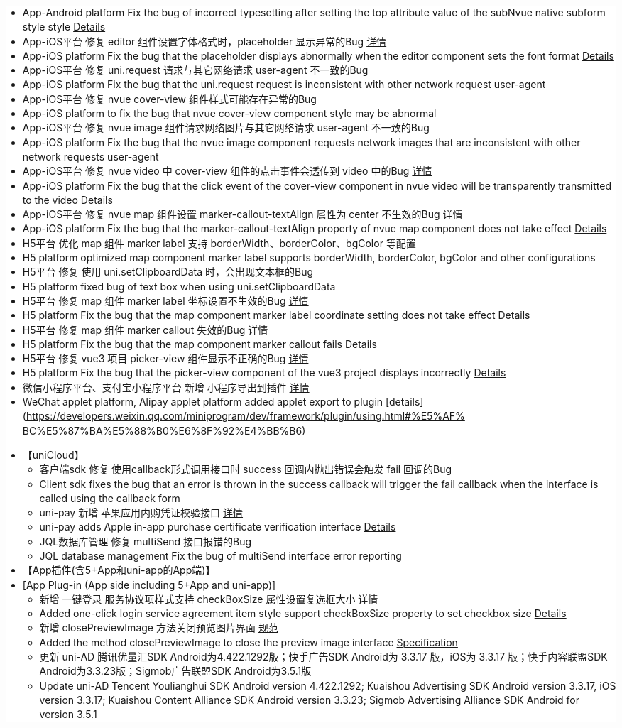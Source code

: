   + App-Android platform Fix the bug of incorrect typesetting after setting the top attribute value of the subNvue native subform style style [Details](https://ask.dcloud.net.cn/question/132913)
  + App-iOS平台 修复 editor 组件设置字体格式时，placeholder 显示异常的Bug [详情](https://ask.dcloud.net.cn/question/106127)
  + App-iOS platform Fix the bug that the placeholder displays abnormally when the editor component sets the font format [Details](https://ask.dcloud.net.cn/question/106127)
  + App-iOS平台 修复 uni.request 请求与其它网络请求 user-agent 不一致的Bug
  + App-iOS platform Fix the bug that the uni.request request is inconsistent with other network request user-agent
  + App-iOS平台 修复 nvue cover-view 组件样式可能存在异常的Bug
  + App-iOS platform to fix the bug that nvue cover-view component style may be abnormal
  + App-iOS平台 修复 nvue image 组件请求网络图片与其它网络请求 user-agent 不一致的Bug
  + App-iOS platform Fix the bug that the nvue image component requests network images that are inconsistent with other network requests user-agent
  + App-iOS平台 修复 nvue video 中 cover-view 组件的点击事件会透传到 video 中的Bug [详情](https://ask.dcloud.net.cn/question/132936)
  + App-iOS platform Fix the bug that the click event of the cover-view component in nvue video will be transparently transmitted to the video [Details](https://ask.dcloud.net.cn/question/132936)
  + App-iOS平台 修复 nvue map 组件设置 marker-callout-textAlign 属性为 center 不生效的Bug [详情](https://ask.dcloud.net.cn/question/133264)
  + App-iOS platform Fix the bug that the marker-callout-textAlign property of nvue map component does not take effect [Details](https://ask.dcloud.net.cn/question/133264)
  + H5平台 优化 map 组件 marker label 支持 borderWidth、borderColor、bgColor 等配置
  + H5 platform optimized map component marker label supports borderWidth, borderColor, bgColor and other configurations
  + H5平台 修复 使用 uni.setClipboardData 时，会出现文本框的Bug
  + H5 platform fixed bug of text box when using uni.setClipboardData
  + H5平台 修复 map 组件 marker label 坐标设置不生效的Bug [详情](https://ask.dcloud.net.cn/question/102514)
  + H5 platform Fix the bug that the map component marker label coordinate setting does not take effect [Details](https://ask.dcloud.net.cn/question/102514)
  + H5平台 修复 map 组件 marker callout 失效的Bug [详情](https://ask.dcloud.net.cn/question/133590)
  + H5 platform Fix the bug that the map component marker callout fails [Details](https://ask.dcloud.net.cn/question/133590)
  + H5平台 修复 vue3 项目 picker-view 组件显示不正确的Bug [详情](https://ask.dcloud.net.cn/question/132418)
  + H5 platform Fix the bug that the picker-view component of the vue3 project displays incorrectly [Details](https://ask.dcloud.net.cn/question/132418)
  + 微信小程序平台、支付宝小程序平台 新增 小程序导出到插件 [详情](https://developers.weixin.qq.com/miniprogram/dev/framework/plugin/using.html#%E5%AF%BC%E5%87%BA%E5%88%B0%E6%8F%92%E4%BB%B6)
  + WeChat applet platform, Alipay applet platform added applet export to plugin [details](https://developers.weixin.qq.com/miniprogram/dev/framework/plugin/using.html#%E5%AF% BC%E5%87%BA%E5%88%B0%E6%8F%92%E4%BB%B6)
* 【uniCloud】
  + 客户端sdk 修复 使用callback形式调用接口时 success 回调内抛出错误会触发 fail 回调的Bug
  + Client sdk fixes the bug that an error is thrown in the success callback will trigger the fail callback when the interface is called using the callback form
  + uni-pay 新增 苹果应用内购凭证校验接口 [详情](https://uniapp.dcloud.net.cn/uniCloud/unipay?id=verifyreceipt)
  + uni-pay adds Apple in-app purchase certificate verification interface [Details](https://uniapp.dcloud.net.cn/uniCloud/unipay?id=verifyreceipt)
  + JQL数据库管理 修复 multiSend 接口报错的Bug
  + JQL database management Fix the bug of multiSend interface error reporting
* 【App插件(含5+App和uni-app的App端)】
* [App Plug-in (App side including 5+App and uni-app)]
  + 新增 一键登录 服务协议项样式支持 checkBoxSize 属性设置复选框大小 [详情](https://uniapp.dcloud.io/univerify)
  + Added one-click login service agreement item style support checkBoxSize property to set checkbox size [Details](https://uniapp.dcloud.io/univerify)
  + 新增 closePreviewImage 方法关闭预览图片界面 [规范](https://www.html5plus.org/doc/zh_cn/nativeui.html#plus.nativeUI.closePreviewImage)
  + Added the method closePreviewImage to close the preview image interface [Specification](https://www.html5plus.org/doc/zh_cn/nativeui.html#plus.nativeUI.closePreviewImage)
  + 更新 uni-AD 腾讯优量汇SDK Android为4.422.1292版；快手广告SDK Android为 3.3.17 版，iOS为 3.3.17 版；快手内容联盟SDK Android为3.3.23版；Sigmob广告联盟SDK Android为3.5.1版
  + Update uni-AD Tencent Youlianghui SDK Android version 4.422.1292; Kuaishou Advertising SDK Android version 3.3.17, iOS version 3.3.17; Kuaishou Content Alliance SDK Android version 3.3.23; Sigmob Advertising Alliance SDK Android for version 3.5.1